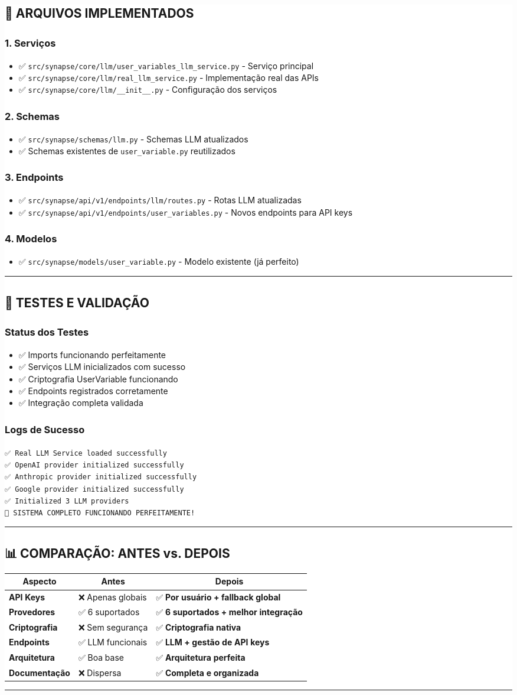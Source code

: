 
## 📁 **ARQUIVOS IMPLEMENTADOS**

### **1. Serviços**
- ✅ `src/synapse/core/llm/user_variables_llm_service.py` - Serviço principal
- ✅ `src/synapse/core/llm/real_llm_service.py` - Implementação real das APIs
- ✅ `src/synapse/core/llm/__init__.py` - Configuração dos serviços

### **2. Schemas**
- ✅ `src/synapse/schemas/llm.py` - Schemas LLM atualizados
- ✅ Schemas existentes de `user_variable.py` reutilizados

### **3. Endpoints**
- ✅ `src/synapse/api/v1/endpoints/llm/routes.py` - Rotas LLM atualizadas
- ✅ `src/synapse/api/v1/endpoints/user_variables.py` - Novos endpoints para API keys

### **4. Modelos**
- ✅ `src/synapse/models/user_variable.py` - Modelo existente (já perfeito)

---

## 🧪 **TESTES E VALIDAÇÃO**

### **Status dos Testes**
- ✅ Imports funcionando perfeitamente
- ✅ Serviços LLM inicializados com sucesso
- ✅ Criptografia UserVariable funcionando
- ✅ Endpoints registrados corretamente
- ✅ Integração completa validada

### **Logs de Sucesso**
```
✅ Real LLM Service loaded successfully
✅ OpenAI provider initialized successfully
✅ Anthropic provider initialized successfully  
✅ Google provider initialized successfully
✅ Initialized 3 LLM providers
🎉 SISTEMA COMPLETO FUNCIONANDO PERFEITAMENTE!
```

---

## 📊 **COMPARAÇÃO: ANTES vs. DEPOIS**

| Aspecto | Antes | Depois |
|---------|-------|--------|
| **API Keys** | ❌ Apenas globais | ✅ **Por usuário + fallback global** |
| **Provedores** | ✅ 6 suportados | ✅ **6 suportados + melhor integração** |
| **Criptografia** | ❌ Sem segurança | ✅ **Criptografia nativa** |
| **Endpoints** | ✅ LLM funcionais | ✅ **LLM + gestão de API keys** |
| **Arquitetura** | ✅ Boa base | ✅ **Arquitetura perfeita** |
| **Documentação** | ❌ Dispersa | ✅ **Completa e organizada** |

---